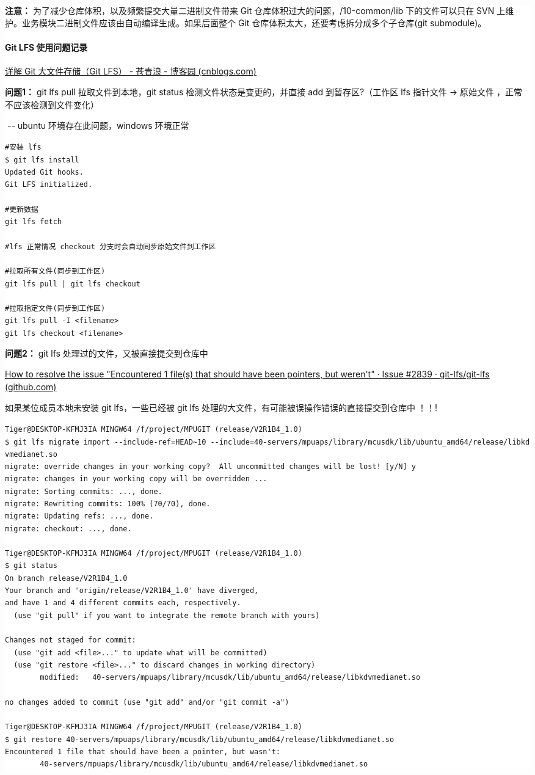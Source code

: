 **注意：** 为了减少仓库体积，以及频繁提交大量二进制文件带来 Git 仓库体积过大的问题，/10-common/lib 下的文件可以只在 SVN 上维护。业务模块二进制文件应该由自动编译生成。如果后面整个 Git 仓库体积太大，还要考虑拆分成多个子仓库(git submodule)。

#### Git LFS 使用问题记录

[详解 Git 大文件存储（Git LFS） - 苍青浪 - 博客园 (cnblogs.com)](https://www.cnblogs.com/cangqinglang/p/13097777.html)

**问题1：** git lfs pull 拉取文件到本地，git status 检测文件状态是变更的，并直接 add 到暂存区?（工作区 lfs 指针文件 -> 原始文件 ，正常不应该检测到文件变化）

​              --  ubuntu 环境存在此问题，windows 环境正常

```shell
#安装 lfs
$ git lfs install
Updated Git hooks.
Git LFS initialized.

#更新数据
git lfs fetch

#lfs 正常情况 checkout 分支时会自动同步原始文件到工作区

#拉取所有文件(同步到工作区)
git lfs pull | git lfs checkout

#拉取指定文件(同步到工作区)
git lfs pull -I <filename>
git lfs checkout <filename>
```


**问题2：** git lfs 处理过的文件，又被直接提交到仓库中

[How to resolve the issue "Encountered 1 file(s) that should have been pointers, but weren't" · Issue #2839 · git-lfs/git-lfs (github.com)](https://github.com/git-lfs/git-lfs/issues/2839)

如果某位成员本地未安装 git lfs，一些已经被 git lfs 处理的大文件，有可能被误操作错误的直接提交到仓库中 ！！! 
```shell
Tiger@DESKTOP-KFMJ3IA MINGW64 /f/project/MPUGIT (release/V2R1B4_1.0)
$ git lfs migrate import --include-ref=HEAD~10 --include=40-servers/mpuaps/library/mcusdk/lib/ubuntu_amd64/release/libkdvmedianet.so
migrate: override changes in your working copy?  All uncommitted changes will be lost! [y/N] y
migrate: changes in your working copy will be overridden ...
migrate: Sorting commits: ..., done.
migrate: Rewriting commits: 100% (70/70), done.
migrate: Updating refs: ..., done.
migrate: checkout: ..., done.

Tiger@DESKTOP-KFMJ3IA MINGW64 /f/project/MPUGIT (release/V2R1B4_1.0)
$ git status
On branch release/V2R1B4_1.0
Your branch and 'origin/release/V2R1B4_1.0' have diverged,
and have 1 and 4 different commits each, respectively.
  (use "git pull" if you want to integrate the remote branch with yours)

Changes not staged for commit:
  (use "git add <file>..." to update what will be committed)
  (use "git restore <file>..." to discard changes in working directory)
        modified:   40-servers/mpuaps/library/mcusdk/lib/ubuntu_amd64/release/libkdvmedianet.so

no changes added to commit (use "git add" and/or "git commit -a")

Tiger@DESKTOP-KFMJ3IA MINGW64 /f/project/MPUGIT (release/V2R1B4_1.0)
$ git restore 40-servers/mpuaps/library/mcusdk/lib/ubuntu_amd64/release/libkdvmedianet.so
Encountered 1 file that should have been a pointer, but wasn't:
        40-servers/mpuaps/library/mcusdk/lib/ubuntu_amd64/release/libkdvmedianet.so
```